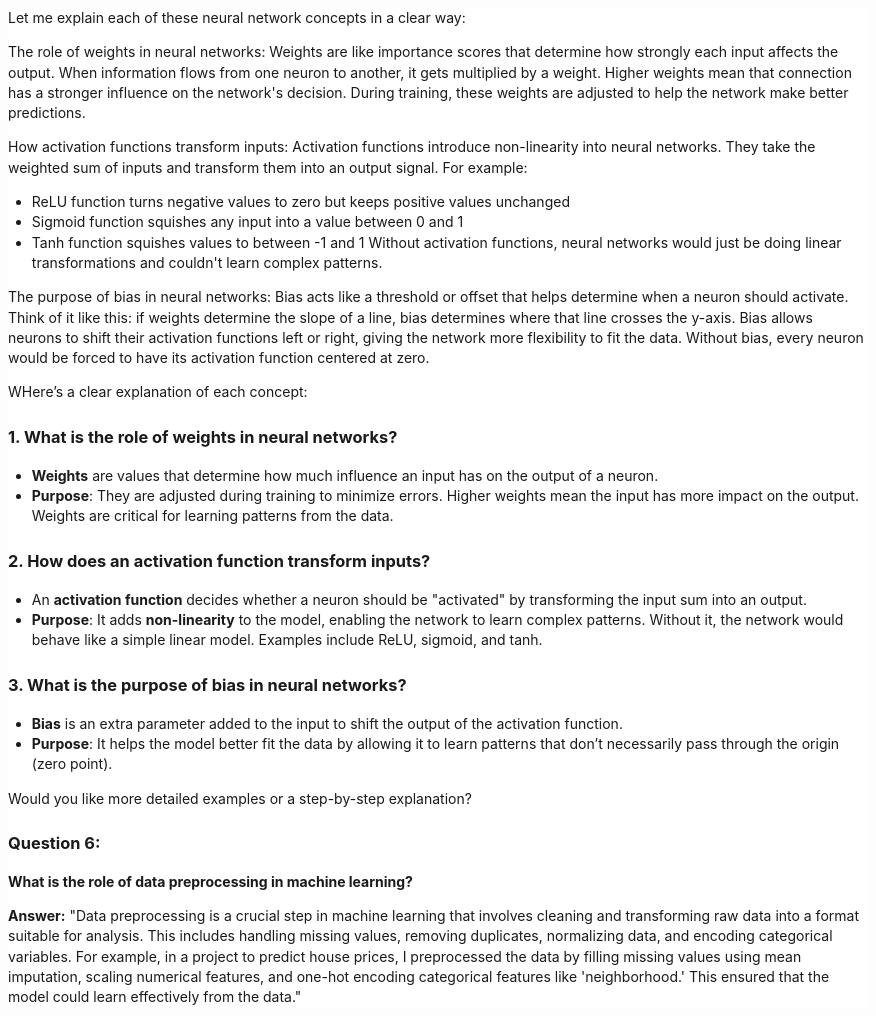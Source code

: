 Let me explain each of these neural network concepts in a clear way:

The role of weights in neural networks:
Weights are like importance scores that determine how strongly each input affects the output. When information flows from one neuron to another, it gets multiplied by a weight. Higher weights mean that connection has a stronger influence on the network's decision. During training, these weights are adjusted to help the network make better predictions.

How activation functions transform inputs:
Activation functions introduce non-linearity into neural networks. They take the weighted sum of inputs and transform them into an output signal. For example:
- ReLU function turns negative values to zero but keeps positive values unchanged
- Sigmoid function squishes any input into a value between 0 and 1
- Tanh function squishes values to between -1 and 1
Without activation functions, neural networks would just be doing linear transformations and couldn't learn complex patterns.

The purpose of bias in neural networks:
Bias acts like a threshold or offset that helps determine when a neuron should activate. Think of it like this: if weights determine the slope of a line, bias determines where that line crosses the y-axis. Bias allows neurons to shift their activation functions left or right, giving the network more flexibility to fit the data. Without bias, every neuron would be forced to have its activation function centered at zero.

WHere’s a clear explanation of each concept:  

### 1. **What is the role of weights in neural networks?**  
   - **Weights** are values that determine how much influence an input has on the output of a neuron.  
   - **Purpose**: They are adjusted during training to minimize errors. Higher weights mean the input has more impact on the output. Weights are critical for learning patterns from the data.  

### 2. **How does an activation function transform inputs?**  
   - An **activation function** decides whether a neuron should be "activated" by transforming the input sum into an output.  
   - **Purpose**: It adds **non-linearity** to the model, enabling the network to learn complex patterns. Without it, the network would behave like a simple linear model. Examples include ReLU, sigmoid, and tanh.  

### 3. **What is the purpose of bias in neural networks?**  
   - **Bias** is an extra parameter added to the input to shift the output of the activation function.  
   - **Purpose**: It helps the model better fit the data by allowing it to learn patterns that don’t necessarily pass through the origin (zero point).

Would you like more detailed examples or a step-by-step explanation?

### Question 6:
**What is the role of data preprocessing in machine learning?**

**Answer:**
"Data preprocessing is a crucial step in machine learning that involves cleaning and transforming raw data into a format suitable for analysis. This includes handling missing values, removing duplicates, normalizing data, and encoding categorical variables. For example, in a project to predict house prices, I preprocessed the data by filling missing values using mean imputation, scaling numerical features, and one-hot encoding categorical features like 'neighborhood.' This ensured that the model could learn effectively from the data."
